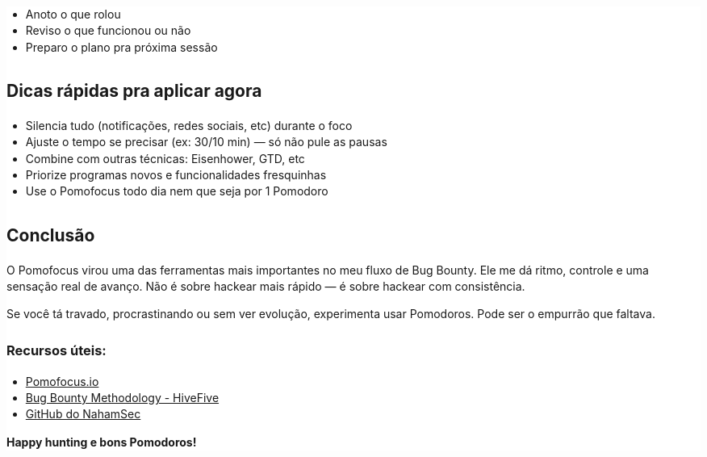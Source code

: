    * Anoto o que rolou
   * Reviso o que funcionou ou não
   * Preparo o plano pra próxima sessão

## Dicas rápidas pra aplicar agora

* Silencia tudo (notificações, redes sociais, etc) durante o foco
* Ajuste o tempo se precisar (ex: 30/10 min) — só não pule as pausas
* Combine com outras técnicas: Eisenhower, GTD, etc
* Priorize programas novos e funcionalidades fresquinhas
* Use o Pomofocus todo dia nem que seja por 1 Pomodoro

## Conclusão

O Pomofocus virou uma das ferramentas mais importantes no meu fluxo de Bug Bounty. Ele me dá ritmo, controle e uma sensação real de avanço. Não é sobre hackear mais rápido — é sobre hackear com consistência.

Se você tá travado, procrastinando ou sem ver evolução, experimenta usar Pomodoros. Pode ser o empurrão que faltava.

### Recursos úteis:

* [Pomofocus.io](https://pomofocus.io/)
* [Bug Bounty Methodology - HiveFive](https://www.hivefive.community/p/the-best-bug-bounty-recon-methodology)
* [GitHub do NahamSec](https://github.com/nahamsec)

**Happy hunting e bons Pomodoros!**